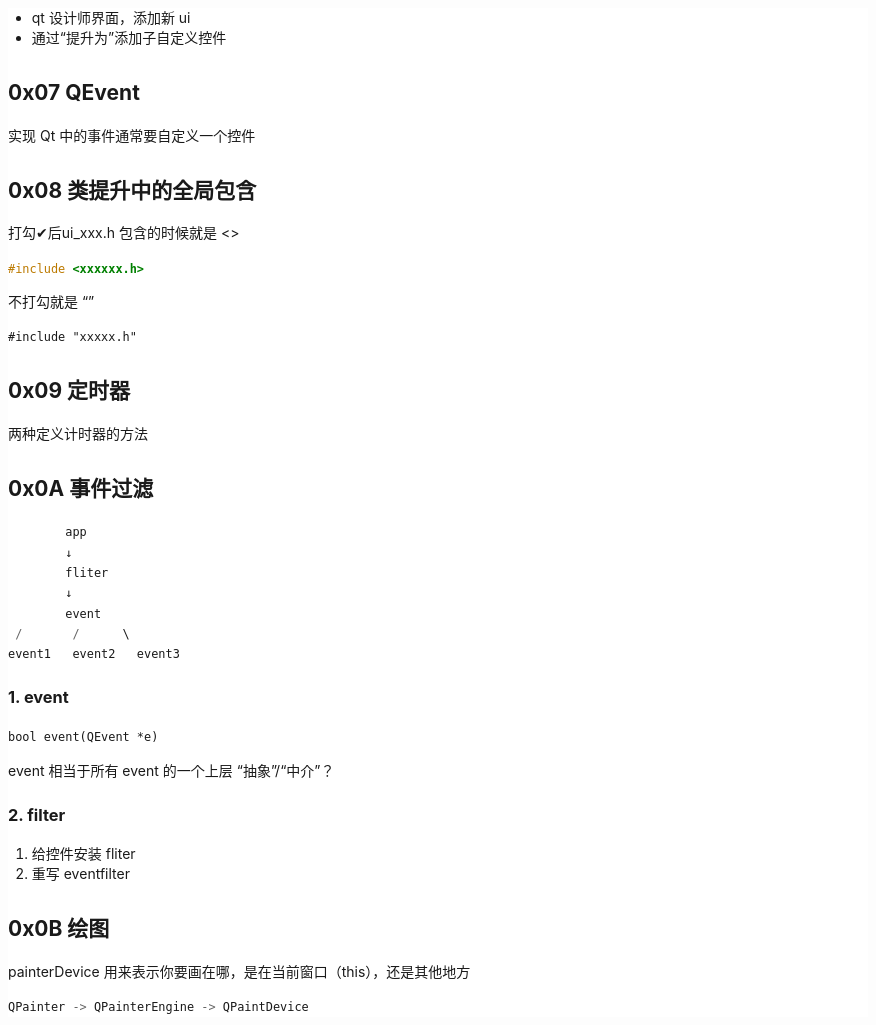 * qt 设计师界面，添加新 ui
* 通过“提升为”添加子自定义控件

## 0x07 QEvent

实现 Qt 中的事件通常要自定义一个控件

## 0x08 类提升中的全局包含

打勾✔后ui_xxx.h 包含的时候就是 <>

```cpp
#include <xxxxxx.h>
```

不打勾就是 “”

```text
#include "xxxxx.h"
```

## 0x09 定时器

两种定义计时器的方法

## 0x0A 事件过滤

``` c++
		app
        ↓
        fliter
        ↓
        event
 /       /      \
event1   event2   event3
```

### 1. event

`bool event(QEvent *e)`

event 相当于所有 event 的一个上层 “抽象”/“中介”？

### 2. filter

1. 给控件安装 fliter
2. 重写 eventfilter

## 0x0B 绘图

painterDevice 用来表示你要画在哪，是在当前窗口（this），还是其他地方

``` C++
QPainter -> QPainterEngine -> QPaintDevice 	
```
